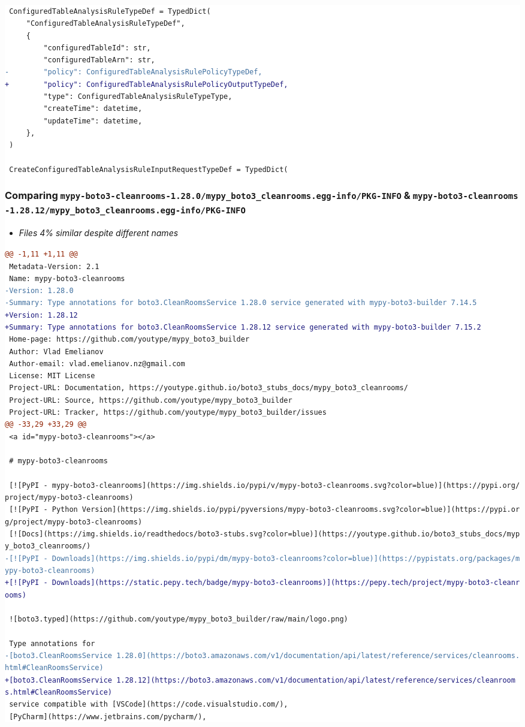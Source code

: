 ```diff
 ConfiguredTableAnalysisRuleTypeDef = TypedDict(
     "ConfiguredTableAnalysisRuleTypeDef",
     {
         "configuredTableId": str,
         "configuredTableArn": str,
-        "policy": ConfiguredTableAnalysisRulePolicyTypeDef,
+        "policy": ConfiguredTableAnalysisRulePolicyOutputTypeDef,
         "type": ConfiguredTableAnalysisRuleTypeType,
         "createTime": datetime,
         "updateTime": datetime,
     },
 )
 
 CreateConfiguredTableAnalysisRuleInputRequestTypeDef = TypedDict(
```

### Comparing `mypy-boto3-cleanrooms-1.28.0/mypy_boto3_cleanrooms.egg-info/PKG-INFO` & `mypy-boto3-cleanrooms-1.28.12/mypy_boto3_cleanrooms.egg-info/PKG-INFO`

 * *Files 4% similar despite different names*

```diff
@@ -1,11 +1,11 @@
 Metadata-Version: 2.1
 Name: mypy-boto3-cleanrooms
-Version: 1.28.0
-Summary: Type annotations for boto3.CleanRoomsService 1.28.0 service generated with mypy-boto3-builder 7.14.5
+Version: 1.28.12
+Summary: Type annotations for boto3.CleanRoomsService 1.28.12 service generated with mypy-boto3-builder 7.15.2
 Home-page: https://github.com/youtype/mypy_boto3_builder
 Author: Vlad Emelianov
 Author-email: vlad.emelianov.nz@gmail.com
 License: MIT License
 Project-URL: Documentation, https://youtype.github.io/boto3_stubs_docs/mypy_boto3_cleanrooms/
 Project-URL: Source, https://github.com/youtype/mypy_boto3_builder
 Project-URL: Tracker, https://github.com/youtype/mypy_boto3_builder/issues
@@ -33,29 +33,29 @@
 <a id="mypy-boto3-cleanrooms"></a>
 
 # mypy-boto3-cleanrooms
 
 [![PyPI - mypy-boto3-cleanrooms](https://img.shields.io/pypi/v/mypy-boto3-cleanrooms.svg?color=blue)](https://pypi.org/project/mypy-boto3-cleanrooms)
 [![PyPI - Python Version](https://img.shields.io/pypi/pyversions/mypy-boto3-cleanrooms.svg?color=blue)](https://pypi.org/project/mypy-boto3-cleanrooms)
 [![Docs](https://img.shields.io/readthedocs/boto3-stubs.svg?color=blue)](https://youtype.github.io/boto3_stubs_docs/mypy_boto3_cleanrooms/)
-[![PyPI - Downloads](https://img.shields.io/pypi/dm/mypy-boto3-cleanrooms?color=blue)](https://pypistats.org/packages/mypy-boto3-cleanrooms)
+[![PyPI - Downloads](https://static.pepy.tech/badge/mypy-boto3-cleanrooms)](https://pepy.tech/project/mypy-boto3-cleanrooms)
 
 ![boto3.typed](https://github.com/youtype/mypy_boto3_builder/raw/main/logo.png)
 
 Type annotations for
-[boto3.CleanRoomsService 1.28.0](https://boto3.amazonaws.com/v1/documentation/api/latest/reference/services/cleanrooms.html#CleanRoomsService)
+[boto3.CleanRoomsService 1.28.12](https://boto3.amazonaws.com/v1/documentation/api/latest/reference/services/cleanrooms.html#CleanRoomsService)
 service compatible with [VSCode](https://code.visualstudio.com/),
 [PyCharm](https://www.jetbrains.com/pycharm/),
```